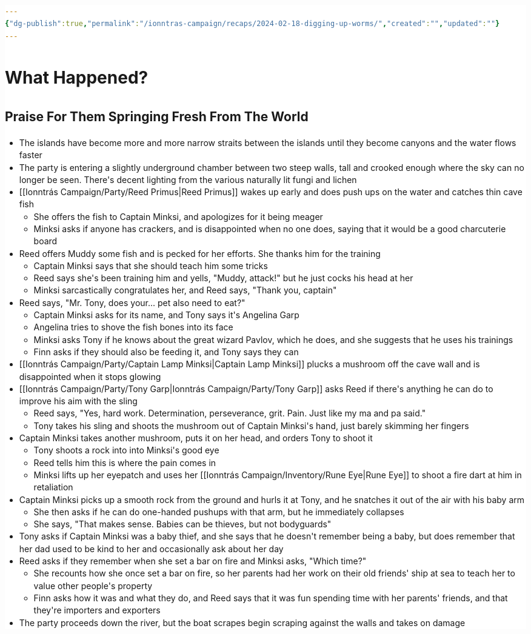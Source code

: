 ```yaml
---
{"dg-publish":true,"permalink":"/ionntras-campaign/recaps/2024-02-18-digging-up-worms/","created":"","updated":""}
---
```



# What Happened? 
## Praise For Them Springing Fresh From The World
- The islands have become more and more narrow straits between the islands until they become canyons and the water flows faster 
- The party is entering a slightly underground chamber between two steep walls, tall and crooked enough where the sky can no longer be seen. There's decent lighting from the various naturally lit fungi and lichen
- [[Ionntrás Campaign/Party/Reed Primus\|Reed Primus]] wakes up early and does push ups on the water and catches thin cave fish
	- She offers the fish to Captain Minksi, and apologizes for it being meager
	- Minksi asks if anyone has crackers, and is disappointed when no one does, saying that it would be a good charcuterie board 
- Reed offers Muddy some fish and is pecked for her efforts. She thanks him for the training
	- Captain Minksi says that she should teach him some tricks 
	- Reed says she's been training him and yells, "Muddy, attack!" but he just cocks his head at her
	- Minksi sarcastically congratulates her, and Reed says, "Thank you, captain"
- Reed says, "Mr. Tony, does your... pet also need to eat?"
	- Captain Minksi asks for its name, and Tony says it's Angelina Garp 
	- Angelina tries to shove the fish bones into its face
	- Minksi asks Tony if he knows about the great wizard Pavlov, which he does, and she suggests that he uses his trainings
	- Finn asks if they should also be feeding it, and Tony says they can 
- [[Ionntrás Campaign/Party/Captain Lamp Minksi\|Captain Lamp Minksi]] plucks a mushroom off the cave wall and is disappointed when it stops glowing
- [[Ionntrás Campaign/Party/Tony Garp\|Ionntrás Campaign/Party/Tony Garp]] asks Reed if there's anything he can do to improve his aim with the sling
	- Reed says, "Yes, hard work. Determination, perseverance, grit. Pain. Just like my ma and pa said."
	- Tony takes his sling and shoots the mushroom out of Captain Minksi's hand, just barely skimming her fingers 
- Captain Minksi takes another mushroom, puts it on her head, and orders Tony to shoot it 
	- Tony shoots a rock into into Minksi's good eye 
	- Reed tells him this is where the pain comes in
	- Minksi lifts up her eyepatch and uses her [[Ionntrás Campaign/Inventory/Rune Eye\|Rune Eye]] to shoot a fire dart at him in retaliation 
- Captain Minksi picks up a smooth rock from the ground and hurls it at Tony, and he snatches it out of the air with his baby arm 
	- She then asks if he can do one-handed pushups with that arm, but he immediately collapses 
	- She says, "That makes sense. Babies can be  thieves, but not bodyguards"
- Tony asks if Captain Minksi was a baby thief, and she says that he doesn't remember being a baby, but does remember that her dad used to be kind to her and occasionally ask about her day 
- Reed asks if they remember when she set a bar on fire and Minksi asks, "Which time?"
	- She recounts how she once set a bar on fire, so her parents had her work on their old friends' ship at sea to teach her to value other people's property 
	- Finn asks how it was and what they do, and Reed says that it was fun spending time with her parents' friends, and that they're importers and exporters
- The party proceeds down the river, but the boat scrapes begin scraping against the walls and takes on damage
